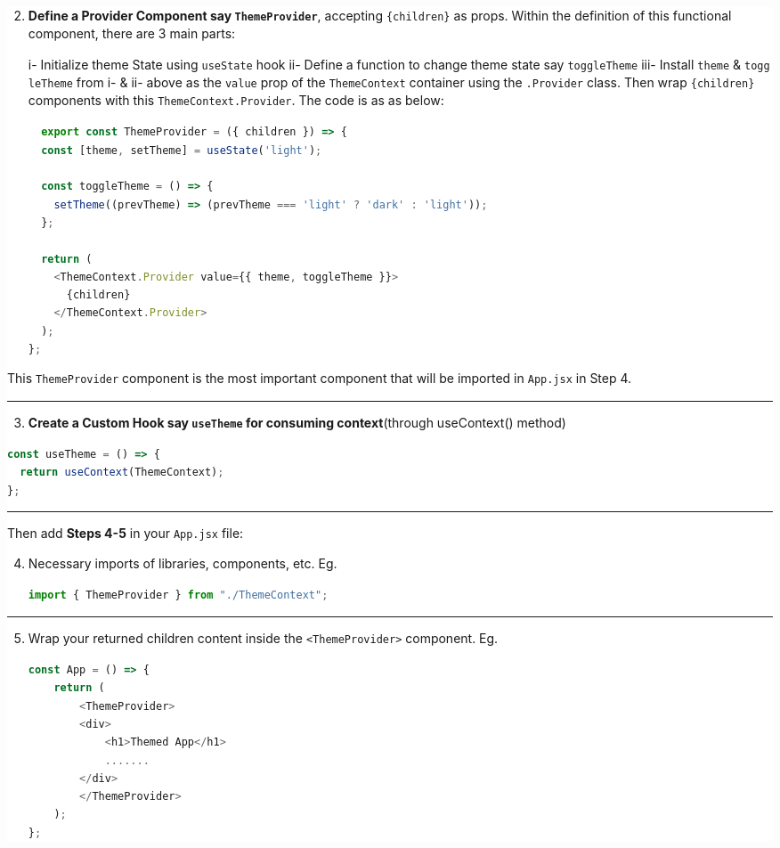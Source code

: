 
2.  **Define a Provider Component say `ThemeProvider`**, accepting `{children}` as props. Within the definition of this functional component, there are 3 main parts:

    i- Initialize theme State using `useState` hook
    ii- Define a function to change theme state say `toggleTheme`
    iii- Install `theme` & `toggleTheme` from i- & ii- above as the `value` prop of the `ThemeContext` container using the `.Provider` class. Then wrap `{children}` components with this `ThemeContext.Provider`. The code is as as below:


    ```js
      export const ThemeProvider = ({ children }) => {
      const [theme, setTheme] = useState('light');

      const toggleTheme = () => {
        setTheme((prevTheme) => (prevTheme === 'light' ? 'dark' : 'light'));
      };

      return (
        <ThemeContext.Provider value={{ theme, toggleTheme }}>
          {children}
        </ThemeContext.Provider>
      );
    };
    ```

This `ThemeProvider` component is the most important component that will be imported in `App.jsx` in Step 4.

-----------------------

3. **Create a Custom Hook say `useTheme` for consuming context**(through useContext() method)
```js
const useTheme = () => {
  return useContext(ThemeContext);
};
```
----------------

Then add **Steps 4-5** in your `App.jsx` file:

4. Necessary imports of libraries, components, etc. Eg.
    ```js
    import { ThemeProvider } from "./ThemeContext";
    ```
------

5. Wrap your returned children content inside the `<ThemeProvider>` component. Eg.
    ```js
    const App = () => {
        return (
            <ThemeProvider>
            <div>
                <h1>Themed App</h1>
                .......
            </div>
            </ThemeProvider>
        );
    };
